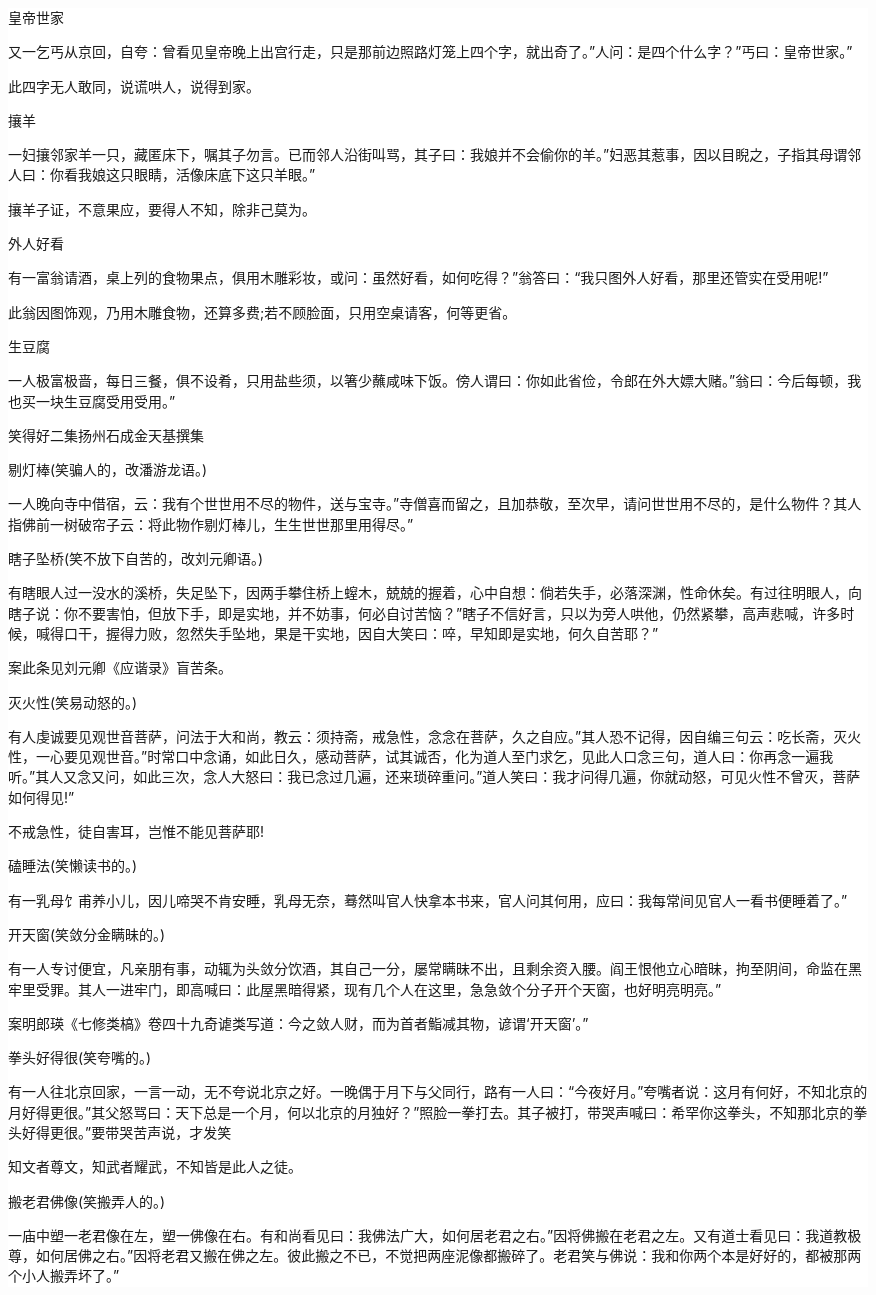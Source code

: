 皇帝世家  

又一乞丐从京回，自夸：曾看见皇帝晚上出宫行走，只是那前边照路灯笼上四个字，就出奇了。”人问：是四个什么字？”丐曰：皇帝世家。”  

此四字无人敢同，说谎哄人，说得到家。  

攘羊  

一妇攘邻家羊一只，藏匿床下，嘱其子勿言。已而邻人沿街叫骂，其子曰：我娘并不会偷你的羊。”妇恶其惹事，因以目睨之，子指其母谓邻人曰：你看我娘这只眼睛，活像床底下这只羊眼。”  

攘羊子证，不意果应，要得人不知，除非己莫为。  

外人好看  

有一富翁请酒，桌上列的食物果点，俱用木雕彩妆，或问：虽然好看，如何吃得？”翁答曰：“我只图外人好看，那里还管实在受用呢!”  

此翁因图饰观，乃用木雕食物，还算多费;若不顾脸面，只用空桌请客，何等更省。  

生豆腐  

一人极富极啬，每日三餐，俱不设肴，只用盐些须，以箸少蘸咸味下饭。傍人谓曰：你如此省俭，令郎在外大嫖大赌。”翁曰：今后每顿，我也买一块生豆腐受用受用。”  

笑得好二集扬州石成金天基撰集  

剔灯棒(笑骗人的，改潘游龙语。)  

一人晚向寺中借宿，云：我有个世世用不尽的物件，送与宝寺。”寺僧喜而留之，且加恭敬，至次早，请问世世用不尽的，是什么物件？其人指佛前一树破帘子云：将此物作剔灯棒儿，生生世世那里用得尽。”  

瞎子坠桥(笑不放下自苦的，改刘元卿语。)  

有瞎眼人过一没水的溪桥，失足坠下，因两手攀住桥上螲木，兢兢的握着，心中自想：倘若失手，必落深渊，性命休矣。有过往明眼人，向瞎子说：你不要害怕，但放下手，即是实地，并不妨事，何必自讨苦恼？”瞎子不信好言，只以为旁人哄他，仍然紧攀，高声悲喊，许多时候，喊得口干，握得力败，忽然失手坠地，果是干实地，因自大笑曰：啐，早知即是实地，何久自苦耶？”  

案此条见刘元卿《应谐录》盲苦条。  

灭火性(笑易动怒的。)  

有人虔诚要见观世音菩萨，问法于大和尚，教云：须持斋，戒急性，念念在菩萨，久之自应。”其人恐不记得，因自编三句云：吃长斋，灭火性，一心要见观世音。”时常口中念诵，如此日久，感动菩萨，试其诚否，化为道人至门求乞，见此人口念三句，道人曰：你再念一遍我听。”其人又念又问，如此三次，念人大怒曰：我已念过几遍，还来琐碎重问。”道人笑曰：我才问得几遍，你就动怒，可见火性不曾灭，菩萨如何得见!”  

不戒急性，徒自害耳，岂惟不能见菩萨耶!  

磕睡法(笑懒读书的。)  

有一乳母饣甫养小儿，因儿啼哭不肯安睡，乳母无奈，蓦然叫官人快拿本书来，官人问其何用，应曰：我每常间见官人一看书便睡着了。”  

开天窗(笑敛分金瞒昧的。)  

有一人专讨便宜，凡亲朋有事，动辄为头敛分饮酒，其自己一分，屡常瞒昧不出，且剩余资入腰。阎王恨他立心暗昧，拘至阴间，命监在黑牢里受罪。其人一进牢门，即高喊曰：此屋黑暗得紧，现有几个人在这里，急急敛个分子开个天窗，也好明亮明亮。”  

案明郎瑛《七修类槁》卷四十九奇谑类写道：今之敛人财，而为首者鮨减其物，谚谓‘开天窗’。”  

拳头好得很(笑夸嘴的。)  

有一人往北京回家，一言一动，无不夸说北京之好。一晚偶于月下与父同行，路有一人曰：“今夜好月。”夸嘴者说：这月有何好，不知北京的月好得更很。”其父怒骂曰：天下总是一个月，何以北京的月独好？”照脸一拳打去。其子被打，带哭声喊曰：希罕你这拳头，不知那北京的拳头好得更很。”要带哭苦声说，才发笑  

知文者尊文，知武者耀武，不知皆是此人之徒。  

搬老君佛像(笑搬弄人的。)  

一庙中塑一老君像在左，塑一佛像在右。有和尚看见曰：我佛法广大，如何居老君之右。”因将佛搬在老君之左。又有道士看见曰：我道教极尊，如何居佛之右。”因将老君又搬在佛之左。彼此搬之不已，不觉把两座泥像都搬碎了。老君笑与佛说：我和你两个本是好好的，都被那两个小人搬弄坏了。”  
